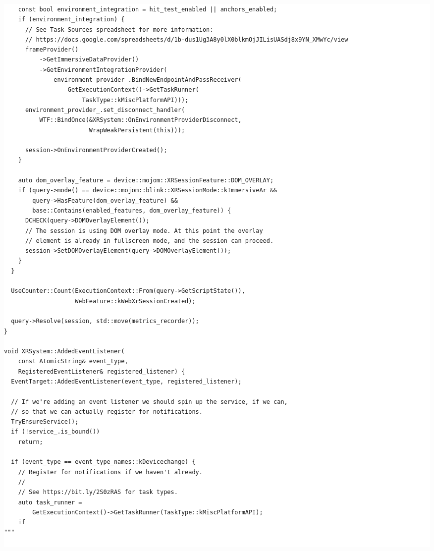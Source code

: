 ```
    const bool environment_integration = hit_test_enabled || anchors_enabled;
    if (environment_integration) {
      // See Task Sources spreadsheet for more information:
      // https://docs.google.com/spreadsheets/d/1b-dus1Ug3A8y0lX0blkmOjJILisUASdj8x9YN_XMwYc/view
      frameProvider()
          ->GetImmersiveDataProvider()
          ->GetEnvironmentIntegrationProvider(
              environment_provider_.BindNewEndpointAndPassReceiver(
                  GetExecutionContext()->GetTaskRunner(
                      TaskType::kMiscPlatformAPI)));
      environment_provider_.set_disconnect_handler(
          WTF::BindOnce(&XRSystem::OnEnvironmentProviderDisconnect,
                        WrapWeakPersistent(this)));

      session->OnEnvironmentProviderCreated();
    }

    auto dom_overlay_feature = device::mojom::XRSessionFeature::DOM_OVERLAY;
    if (query->mode() == device::mojom::blink::XRSessionMode::kImmersiveAr &&
        query->HasFeature(dom_overlay_feature) &&
        base::Contains(enabled_features, dom_overlay_feature)) {
      DCHECK(query->DOMOverlayElement());
      // The session is using DOM overlay mode. At this point the overlay
      // element is already in fullscreen mode, and the session can proceed.
      session->SetDOMOverlayElement(query->DOMOverlayElement());
    }
  }

  UseCounter::Count(ExecutionContext::From(query->GetScriptState()),
                    WebFeature::kWebXrSessionCreated);

  query->Resolve(session, std::move(metrics_recorder));
}

void XRSystem::AddedEventListener(
    const AtomicString& event_type,
    RegisteredEventListener& registered_listener) {
  EventTarget::AddedEventListener(event_type, registered_listener);

  // If we're adding an event listener we should spin up the service, if we can,
  // so that we can actually register for notifications.
  TryEnsureService();
  if (!service_.is_bound())
    return;

  if (event_type == event_type_names::kDevicechange) {
    // Register for notifications if we haven't already.
    //
    // See https://bit.ly/2S0zRAS for task types.
    auto task_runner =
        GetExecutionContext()->GetTaskRunner(TaskType::kMiscPlatformAPI);
    if 
"""


```